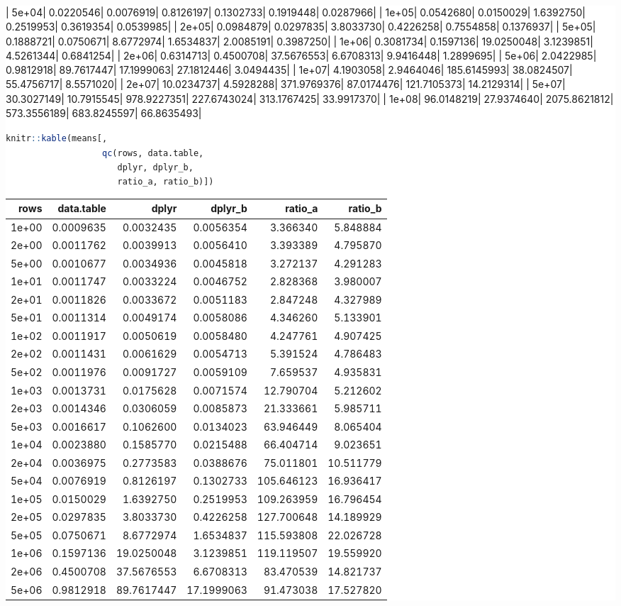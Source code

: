 |  5e+04|   0.0220546|   0.0076919|     0.8126197|    0.1302733|           0.1919448|    0.0287966|
|  1e+05|   0.0542680|   0.0150029|     1.6392750|    0.2519953|           0.3619354|    0.0539985|
|  2e+05|   0.0984879|   0.0297835|     3.8033730|    0.4226258|           0.7554858|    0.1376937|
|  5e+05|   0.1888721|   0.0750671|     8.6772974|    1.6534837|           2.0085191|    0.3987250|
|  1e+06|   0.3081734|   0.1597136|    19.0250048|    3.1239851|           4.5261344|    0.6841254|
|  2e+06|   0.6314713|   0.4500708|    37.5676553|    6.6708313|           9.9416448|    1.2899695|
|  5e+06|   2.0422985|   0.9812918|    89.7617447|   17.1999063|          27.1812446|    3.0494435|
|  1e+07|   4.1903058|   2.9464046|   185.6145993|   38.0824507|          55.4756717|    8.5571020|
|  2e+07|  10.0234737|   4.5928288|   371.9769376|   87.0174476|         121.7105373|   14.2129314|
|  5e+07|  30.3027149|  10.7915545|   978.9227351|  227.6743024|         313.1767425|   33.9917370|
|  1e+08|  96.0148219|  27.9374640|  2075.8621812|  573.3556189|         683.8245597|   66.8635493|

``` r
knitr::kable(means[, 
                   qc(rows, data.table, 
                      dplyr, dplyr_b, 
                      ratio_a, ratio_b)])
```

|   rows|  data.table|         dplyr|     dplyr\_b|    ratio\_a|   ratio\_b|
|------:|-----------:|-------------:|------------:|-----------:|----------:|
|  1e+00|   0.0009635|     0.0032435|    0.0056354|    3.366340|   5.848884|
|  2e+00|   0.0011762|     0.0039913|    0.0056410|    3.393389|   4.795870|
|  5e+00|   0.0010677|     0.0034936|    0.0045818|    3.272137|   4.291283|
|  1e+01|   0.0011747|     0.0033224|    0.0046752|    2.828368|   3.980007|
|  2e+01|   0.0011826|     0.0033672|    0.0051183|    2.847248|   4.327989|
|  5e+01|   0.0011314|     0.0049174|    0.0058086|    4.346260|   5.133901|
|  1e+02|   0.0011917|     0.0050619|    0.0058480|    4.247761|   4.907425|
|  2e+02|   0.0011431|     0.0061629|    0.0054713|    5.391524|   4.786483|
|  5e+02|   0.0011976|     0.0091727|    0.0059109|    7.659537|   4.935831|
|  1e+03|   0.0013731|     0.0175628|    0.0071574|   12.790704|   5.212602|
|  2e+03|   0.0014346|     0.0306059|    0.0085873|   21.333661|   5.985711|
|  5e+03|   0.0016617|     0.1062600|    0.0134023|   63.946449|   8.065404|
|  1e+04|   0.0023880|     0.1585770|    0.0215488|   66.404714|   9.023651|
|  2e+04|   0.0036975|     0.2773583|    0.0388676|   75.011801|  10.511779|
|  5e+04|   0.0076919|     0.8126197|    0.1302733|  105.646123|  16.936417|
|  1e+05|   0.0150029|     1.6392750|    0.2519953|  109.263959|  16.796454|
|  2e+05|   0.0297835|     3.8033730|    0.4226258|  127.700648|  14.189929|
|  5e+05|   0.0750671|     8.6772974|    1.6534837|  115.593808|  22.026728|
|  1e+06|   0.1597136|    19.0250048|    3.1239851|  119.119507|  19.559920|
|  2e+06|   0.4500708|    37.5676553|    6.6708313|   83.470539|  14.821737|
|  5e+06|   0.9812918|    89.7617447|   17.1999063|   91.473038|  17.527820|